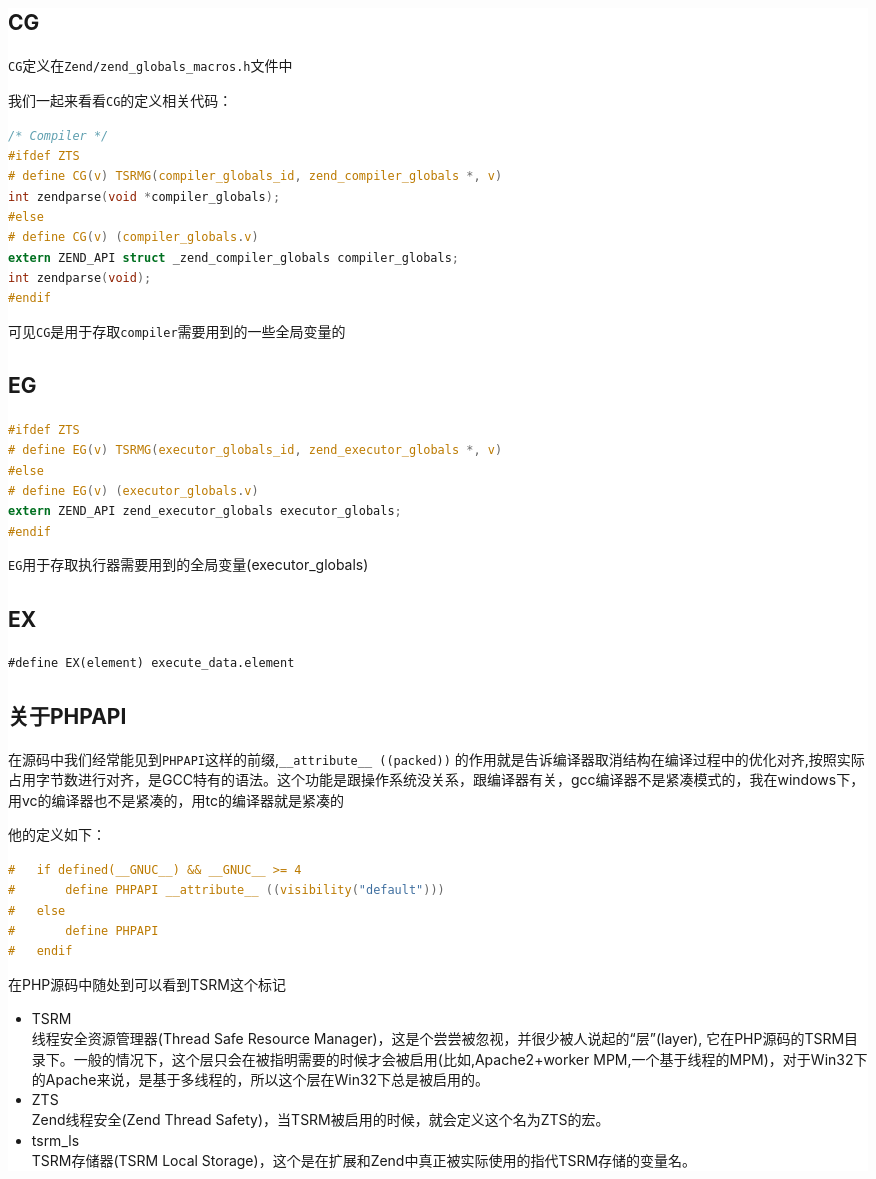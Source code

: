 ## CG

`CG`定义在`Zend/zend_globals_macros.h`文件中

我们一起来看看`CG`的定义相关代码：
```c
/* Compiler */
#ifdef ZTS
# define CG(v) TSRMG(compiler_globals_id, zend_compiler_globals *, v)
int zendparse(void *compiler_globals);
#else
# define CG(v) (compiler_globals.v)
extern ZEND_API struct _zend_compiler_globals compiler_globals;
int zendparse(void);
#endif
```
可见`CG`是用于存取`compiler`需要用到的一些全局变量的

## EG
```c
#ifdef ZTS
# define EG(v) TSRMG(executor_globals_id, zend_executor_globals *, v)
#else
# define EG(v) (executor_globals.v)
extern ZEND_API zend_executor_globals executor_globals;
#endif
```
`EG`用于存取执行器需要用到的全局变量(executor_globals)

## EX

    #define EX(element) execute_data.element

## 关于PHPAPI

在源码中我们经常能见到`PHPAPI`这样的前缀,`__attribute__ ((packed))` 的作用就是告诉编译器取消结构在编译过程中的优化对齐,按照实际占用字节数进行对齐，是GCC特有的语法。这个功能是跟操作系统没关系，跟编译器有关，gcc编译器不是紧凑模式的，我在windows下，用vc的编译器也不是紧凑的，用tc的编译器就是紧凑的

他的定义如下：
```c
#   if defined(__GNUC__) && __GNUC__ >= 4
#       define PHPAPI __attribute__ ((visibility("default")))
#   else
#       define PHPAPI
#   endif
```
在PHP源码中随处到可以看到TSRM这个标记

* TSRM  
线程安全资源管理器(Thread Safe Resource Manager)，这是个尝尝被忽视，并很少被人说起的“层”(layer), 它在PHP源码的TSRM目录下。一般的情况下，这个层只会在被指明需要的时候才会被启用(比如,Apache2+worker MPM,一个基于线程的MPM)，对于Win32下的Apache来说，是基于多线程的，所以这个层在Win32下总是被启用的。
* ZTS  
Zend线程安全(Zend Thread Safety)，当TSRM被启用的时候，就会定义这个名为ZTS的宏。
* tsrm_ls  
TSRM存储器(TSRM Local Storage)，这个是在扩展和Zend中真正被实际使用的指代TSRM存储的变量名。
